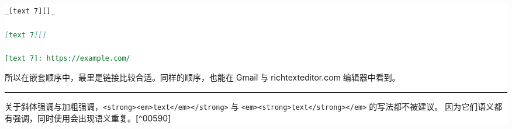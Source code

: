 ```markdown
_[text 7][]_

[text 7][]

[text 7]: https://example.com/
```

所以在嵌套顺序中，最里是链接比较合适。同样的顺序，也能在 Gmail 与 richtexteditor.com 编辑器中看到。

---

关于斜体强调与加粗强调，`<strong><em>text</em></strong>` 与 `<em><strong>text</strong></em>` 的写法都不被建议。
因为它们语义都有强调，同时使用会出现语义重复。[^00590]



[^bep0]: 借用了许多 [BEP 0000][]（BitTorrent 增强建议索引）的设计。
[gwlm-0]: #gwlm-0-通用写作律法模块
[gwlm-1]: #gwlm-1-词汇表
[gwlm-2]: #gwlm-2-书写系统空间
[gwlm-3]: #gwlm-3-书写系统规范
[gwlm-4]: #gwlm-4-兼容性
[gwlm-5]: #gwlm-5-表情
[gwlm-7]: #gwlm-7-数学
[gwlm-8]: #gwlm-8-多级标题
[gwlm-13]: #gwlm-13-字幕
[gwlm-16]: #gwlm-16-纯文本与富文本
[gwlm-17]: #gwlm-17-日期与时间
[gwlm-18]: #gwlm-18-简体中文标点符号修补
[gwlm-15]: #gwlm-15-纯文本
[gwlm-16]: #gwlm-16-富文本
[gwlm-18]: #gwlm-18-简体中文标点符号修补
[gwlm-15834]: #gwlm-15834-简体中文标点符号用法模块化
[^53627]: 德语世界, 《[【学生园地】德语的引号问题](https://www.sohu.com/a/www.sohu.com/a/289535110_653627)》, 搜狐新闻／搜狐号, 2019-01-16. (参照 2023-08-26).
[^ccg_108]: sgalal, 《[關於中文與英文、中文與數字間添加間距的疑問 · Issue #108 · sparanoid/chinese-copywriting-guidelines](https://github.com/sparanoid/chinese-copywriting-guidelines/issues/108)》, GitHub, 2020-01-27. (参照 2023-08-27).
[^ccg_47]: CatTail, 《[如何处理表情文本 · Issue #47 · sparanoid/chinese-copywriting-guidelines](https://github.com/sparanoid/chinese-copywriting-guidelines/issues/47)》, GitHub, 2016-10-01. (参照 2023-08-27).
[^mmie]: <https://squidfunk.github.io/mkdocs-material/reference/icons-emojis/>
[intertitle]: https://en.wikipedia.org/wiki/Intertitle
[^etcbs]: [_Subtitles – Word of the day – EVS Translations_](https://evs-translations.com/blog/subtitles/), EVS Translations Blog, 2019-08-28. (参照 2023-09-29).
[^svssf]: Jakob Nielsen, [_Serif vs. Sans-Serif Fonts for HD Screens_](https://www.nngroup.com/articles/serif-vs-sans-serif-fonts-hd-screens/), Nielsen Norman Group, 2012-07-01. (参照 2023-09-13).
[^84228]: WHATWG, [_Why are some presentational elements like \<b>, \<i> and \<small> still included?_](https://web.archive.org/web/20140801184228/http://wiki.whatwg.org/wiki/FAQ#Why_are_some_presentational_elements_like_.3Cb.3E.2C_.3Ci.3E_and_.3Csmall.3E_still_included.3F), WHATWG, 2014-. (参照 2023-09-13).
[^27ttt]: Cardigan Industries, [_Textile - A Humane Web Text Generator_](https://web.archive.org/web/20021226035527/http://textism.com/tools/textile/), Textism, 2002-12-26. (参照 2023-09-18).
[^31392]: njuffa, [_Answer to "Why was the caret used for XOR instead of exponentiation?"_](https://softwareengineering.stackexchange.com/a/331392), Software Engineering Stack Exchange, 2016-09-19. (参照 2023-09-18).
[^mt_0]: Federico Poloni, [_Stop misuse of Markdown blockquotes for emphasis_](https://math.meta.stackexchange.com/q/25939), Mathematics Meta Stack Exchange, 2017-04-13. (参照 2023-09-15).
[^mt_1]: Martin Sleziak, [_Is using blockquote for highlighting problematic?_](https://math.meta.stackexchange.com/q/23015), Mathematics Meta Stack Exchange, 2017-04-13. (参照 2023-09-15).
[^mt_2]: stakx, [_Do we need a new Markdown formatting for indented / boxed text (for preambles, remarks / side notes, postscripts, footnotes, …)?_](https://meta.stackexchange.com/q/250415), Meta Stack Exchange, 2017-05-23. (参照 2023-09-15).
[Apple III]: https://en.wikipedia.org/wiki/Apple_III
[VGA 文本模式]: https://en.wikipedia.org/wiki/VGA_text_mode
[每行字符数]: https://en.wikipedia.org/wiki/Characters_per_line
[PEP 8]: https://peps.python.org/pep-0008/
[^h2eug]: nrogers64, [_PEP 8: Why is the character limit 79 and not 80?_](www.reddit.com/r/learnpython/comments/1h2eug/pep_8_why_is_the_character_limit_79_and_not_80/), r/learnpython, 2013-06-25. (参照 2023-09-26).
[^44637]: Peter V. Mørch, [_Emacs wrapping lines that are exactly 80 characters long in a 80x24 terminal_](https://emacs.stackexchange.com/q/44637), Emacs Stack Exchange, 2018-09-10. (参照 2023-09-26).
[^00715]: Barry Margolin, [_Re: does emacs wrap lines that are exactly 80 characters long??_](https://lists.gnu.org/archive/html/help-gnu-emacs/2003-10/msg00715.html), 2003-10-29. 参照: 2023-09-26. [Online].
[^wahb]: Elise Blanchard, [_Why are hyperlinks blue?_](https://blog.mozilla.org/en/internet-culture/deep-dives/why-are-hyperlinks-blue/), The Mozilla Blog, 2021-08-26. (参照 2023-09-24).
[^wahbr]: Elise Blanchard, [_Revisiting why hyperlinks are blue_](https://blog.mozilla.org/en/internet-culture/why-are-hyperlinks-blue-revisited/), The Mozilla Blog, 2022-01-11. (参照 2023-09-24).
[^jhlt]: Jed Hartman, [_Link text_](https://www.kith.org/jed/2004/12/09/link-text/), Lorem Ipsum, 2004-12-09. (参照 2023-09-25).
[^92141]: Sai, 《[为什么香港很多新闻网站标题与正文每个字之间都有空格？](https://web.archive.org/web/20230516144022/https://www.zhihu.com/question/19592141)》, 知乎, 2011-04-07. (参照 2023-10-10).
[^44653]: 冯志伟, 《[词式书写](https://www.zgbk.com/ecph/words?SiteID=1&ID=29441&Type=bkzyb&SubID=44653)》, 《中国大百科全书》第三版网络版, 2022-01-20. (参照 2023-10-10).
[^t_3_2]: 周和平, 《[他22年坚持写英式汉语](https://web.archive.org/web/20130604041401/http://cswb.changsha.cn/html/2012-08/05/content_3_2.htm)》, 长沙晚报, 2012-08-05. (参照 2023-10-10).
[^chroot]: 唐友, [_chroot(1)_](https://man.archlinux.org/man/chroot.1.zh_CN), Arch manual pages, 2001-09-20. (参照 2023-10-10).
[adea]: https://docs.asciidoctor.org/asciidoc/latest/attributes/element-attributes/
[kdald]: https://kramdown.gettalong.org/syntax.html#attribute-list-definitions
[mrkp]: https://web.archive.org/web/20070111085028/http://maruku.rubyforge.org/proposal.html
[obma]: https://github.com/javalent/markdown-attributes
[pi684]: https://github.com/jgm/pandoc/issues/684
[pmal]: https://python-markdown.github.io/extensions/attr_list/
[rma]: https://github.com/arobase-che/remark-attr
[tta]: https://textile-lang.com/doc/spans
[text 4]: https://example.com/
[_text 6_]: https://example.com/
